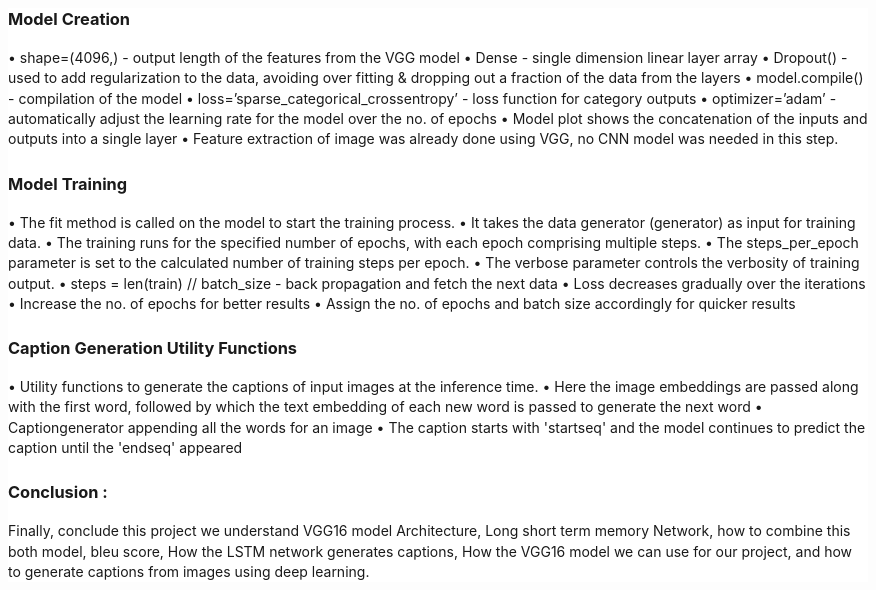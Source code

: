 ### Model Creation

•	shape=(4096,) - output length of the features from the VGG model
•	Dense - single dimension linear layer array
•	Dropout() - used to add regularization to the data, avoiding over fitting & dropping out a fraction of the data from the layers
•	model.compile() - compilation of the model
•	loss=’sparse_categorical_crossentropy’ - loss function for category outputs
•	optimizer=’adam’ - automatically adjust the learning rate for the model over the no. of epochs
•	Model plot shows the concatenation of the inputs and outputs into a single layer
•	Feature extraction of image was already done using VGG, no CNN model was needed in this step.
### Model Training
•	The fit method is called on the model to start the training process.
•	It takes the data generator (generator) as input for training data.
•	The training runs for the specified number of epochs, with each epoch comprising multiple steps.
•	The steps_per_epoch parameter is set to the calculated number of training steps per epoch.
•	The verbose parameter controls the verbosity of training output.
•	steps = len(train) // batch_size - back propagation and fetch the next data
•	Loss decreases gradually over the iterations
•	Increase the no. of epochs for better results
•	Assign the no. of epochs and batch size accordingly for quicker results
### Caption Generation Utility Functions
•	Utility functions to generate the captions of input images at the inference time.
•	Here the image embeddings are passed along with the first word, followed by which the text embedding of each new word is passed to generate the next word
•	Captiongenerator appending all the words for an image
•	The caption starts with 'startseq' and the model continues to predict the caption until the 'endseq' appeared
### Conclusion :
Finally, conclude this project we understand VGG16 model Architecture, Long short term memory Network, how to combine this both model, bleu score, How the LSTM network generates captions, How the VGG16 model we can use for our project, and how to generate captions from images using deep learning.
